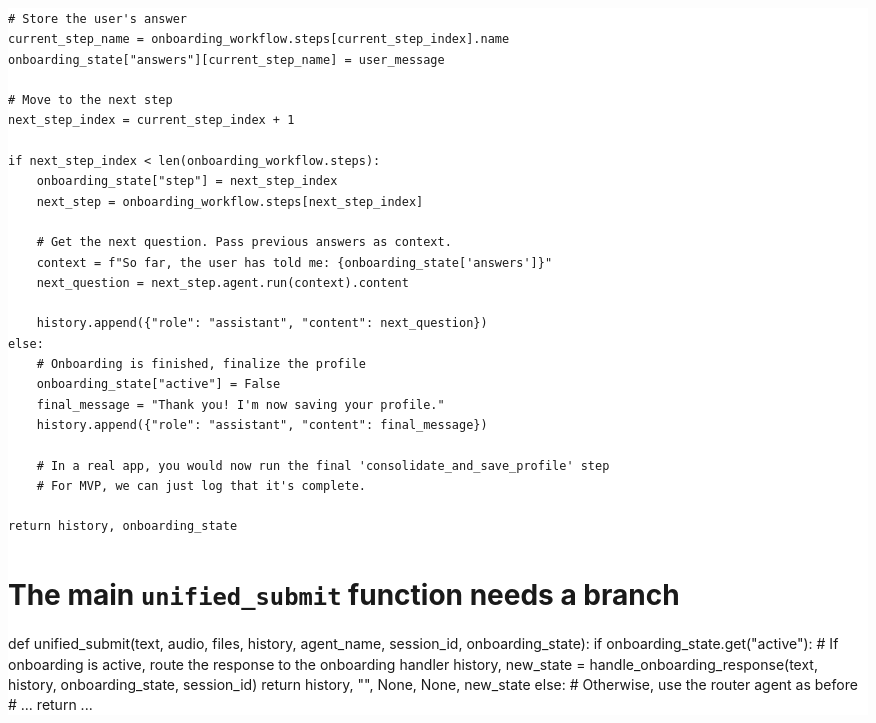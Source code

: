     # Store the user's answer
    current_step_name = onboarding_workflow.steps[current_step_index].name
    onboarding_state["answers"][current_step_name] = user_message
    
    # Move to the next step
    next_step_index = current_step_index + 1
    
    if next_step_index < len(onboarding_workflow.steps):
        onboarding_state["step"] = next_step_index
        next_step = onboarding_workflow.steps[next_step_index]
        
        # Get the next question. Pass previous answers as context.
        context = f"So far, the user has told me: {onboarding_state['answers']}"
        next_question = next_step.agent.run(context).content
        
        history.append({"role": "assistant", "content": next_question})
    else:
        # Onboarding is finished, finalize the profile
        onboarding_state["active"] = False
        final_message = "Thank you! I'm now saving your profile."
        history.append({"role": "assistant", "content": final_message})
        
        # In a real app, you would now run the final 'consolidate_and_save_profile' step
        # For MVP, we can just log that it's complete.
        
    return history, onboarding_state

# The main `unified_submit` function needs a branch
def unified_submit(text, audio, files, history, agent_name, session_id, onboarding_state):
    if onboarding_state.get("active"):
        # If onboarding is active, route the response to the onboarding handler
        history, new_state = handle_onboarding_response(text, history, onboarding_state, session_id)
        return history, "", None, None, new_state
    else:
        # Otherwise, use the router agent as before
        # ...
        return ...
